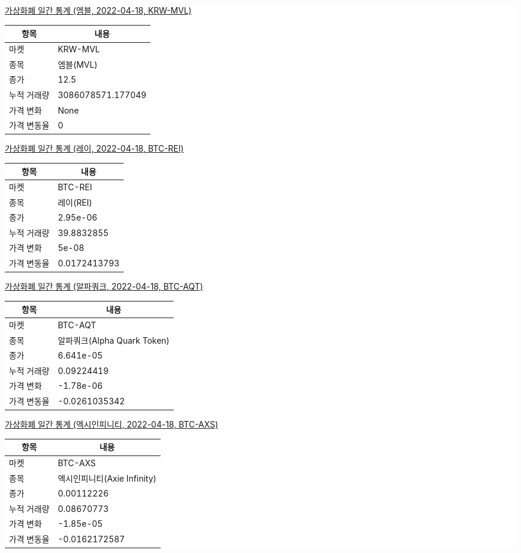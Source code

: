 
[가상화폐 일간 통계 (엠블, 2022-04-18, KRW-MVL)](KRW-MVL-daily-candle-10days.html)

|항목|내용|
|--|--|
|마켓|KRW-MVL|
|종목|엠블(MVL)|
|종가|12.5|
|누적 거래량|3086078571.177049|
|가격 변화|None|
|가격 변동율|0|


[가상화폐 일간 통계 (레이, 2022-04-18, BTC-REI)](BTC-REI-daily-candle-10days.html)

|항목|내용|
|--|--|
|마켓|BTC-REI|
|종목|레이(REI)|
|종가|2.95e-06|
|누적 거래량|39.8832855|
|가격 변화|5e-08|
|가격 변동율|0.0172413793|


[가상화폐 일간 통계 (알파쿼크, 2022-04-18, BTC-AQT)](BTC-AQT-daily-candle-10days.html)

|항목|내용|
|--|--|
|마켓|BTC-AQT|
|종목|알파쿼크(Alpha Quark Token)|
|종가|6.641e-05|
|누적 거래량|0.09224419|
|가격 변화|-1.78e-06|
|가격 변동율|-0.0261035342|


[가상화폐 일간 통계 (엑시인피니티, 2022-04-18, BTC-AXS)](BTC-AXS-daily-candle-10days.html)

|항목|내용|
|--|--|
|마켓|BTC-AXS|
|종목|엑시인피니티(Axie Infinity)|
|종가|0.00112226|
|누적 거래량|0.08670773|
|가격 변화|-1.85e-05|
|가격 변동율|-0.0162172587|
